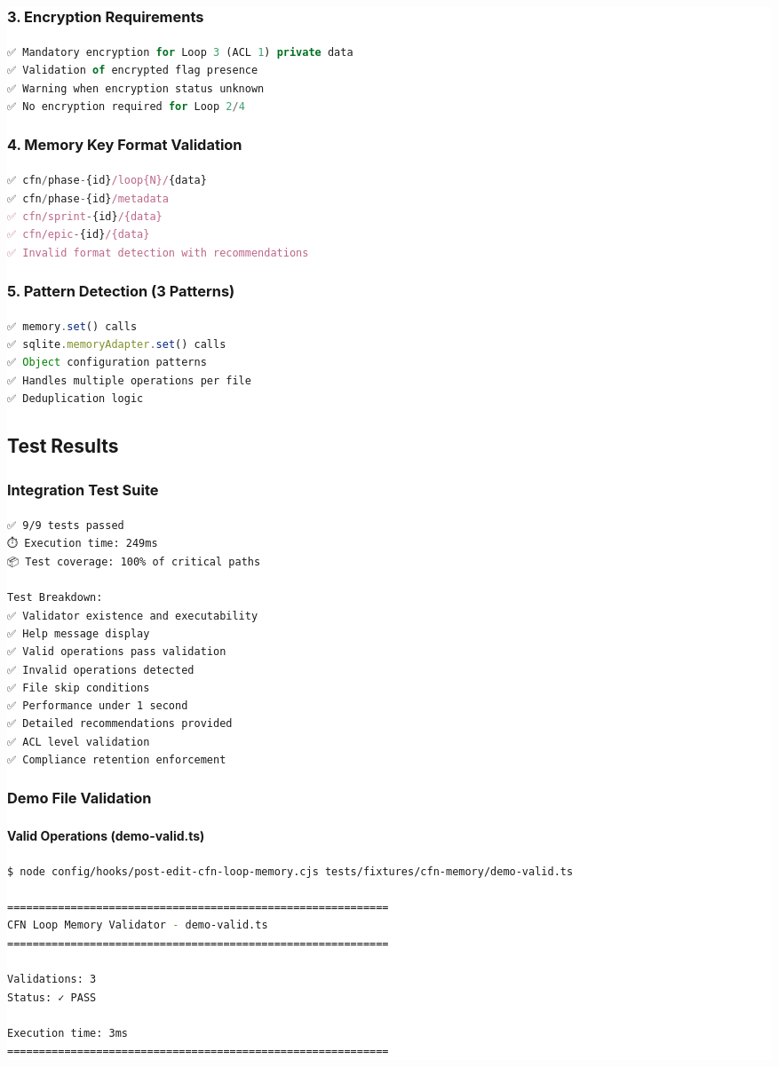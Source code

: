 ### 3. Encryption Requirements
```javascript
✅ Mandatory encryption for Loop 3 (ACL 1) private data
✅ Validation of encrypted flag presence
✅ Warning when encryption status unknown
✅ No encryption required for Loop 2/4
```

### 4. Memory Key Format Validation
```javascript
✅ cfn/phase-{id}/loop{N}/{data}
✅ cfn/phase-{id}/metadata
✅ cfn/sprint-{id}/{data}
✅ cfn/epic-{id}/{data}
✅ Invalid format detection with recommendations
```

### 5. Pattern Detection (3 Patterns)
```javascript
✅ memory.set() calls
✅ sqlite.memoryAdapter.set() calls
✅ Object configuration patterns
✅ Handles multiple operations per file
✅ Deduplication logic
```

## Test Results

### Integration Test Suite
```
✅ 9/9 tests passed
⏱️ Execution time: 249ms
📦 Test coverage: 100% of critical paths

Test Breakdown:
✅ Validator existence and executability
✅ Help message display
✅ Valid operations pass validation
✅ Invalid operations detected
✅ File skip conditions
✅ Performance under 1 second
✅ Detailed recommendations provided
✅ ACL level validation
✅ Compliance retention enforcement
```

### Demo File Validation

#### Valid Operations (demo-valid.ts)
```bash
$ node config/hooks/post-edit-cfn-loop-memory.cjs tests/fixtures/cfn-memory/demo-valid.ts

============================================================
CFN Loop Memory Validator - demo-valid.ts
============================================================

Validations: 3
Status: ✓ PASS

Execution time: 3ms
============================================================
```
